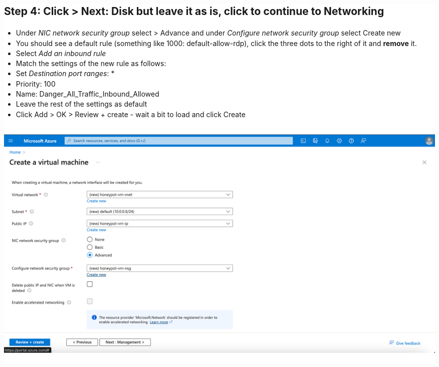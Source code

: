 
## Step 4: Click > Next: Disk but leave it as is, click to continue to Networking
-  Under *NIC network security group* select > Advance and under *Configure network security group* select Create new
- You should see a default rule (something like 1000: default-allow-rdp), click the three dots to the right of it and **remove** it.
- Select *Add an inbound rule* 
- Match the settings of the new rule as follows: 
- Set *Destination port ranges*: * 
- Priority: 100
- Name: Danger_All_Traffic_Inbound_Allowed
- Leave the rest of the settings as default
- Click Add > OK > Review + create - wait a bit to load and click Create

![](images/img11.PNG)